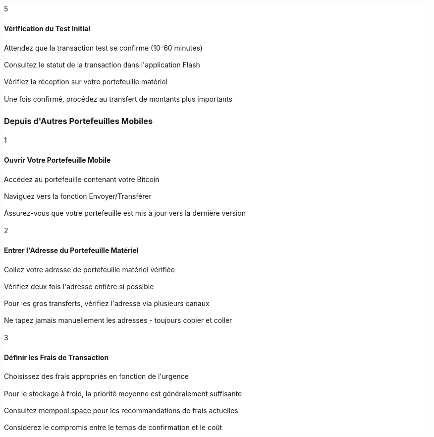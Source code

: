 <div class="step-container">
    <div class="step-number">5</div>
    <div class="step-content">
      <h4 class="step-title">Vérification du Test Initial</h4>
      <div class="step-instructions">
        <p>Attendez que la transaction test se confirme (10-60 minutes)</p>
        <p>Consultez le statut de la transaction dans l'application Flash</p>
        <p>Vérifiez la réception sur votre portefeuille matériel</p>
        <p>Une fois confirmé, procédez au transfert de montants plus importants</p>
      </div>
    </div>
  </div>
</div>

<div class="documentation-section mt-12">
  <h3 class="font-bold text-xl mb-6">Depuis d'Autres Portefeuilles Mobiles</h3>

<div class="step-container">
    <div class="step-number">1</div>
    <div class="step-content">
      <h4 class="step-title">Ouvrir Votre Portefeuille Mobile</h4>
      <div class="step-instructions">
        <p>Accédez au portefeuille contenant votre Bitcoin</p>
        <p>Naviguez vers la fonction Envoyer/Transférer</p>
        <p>Assurez-vous que votre portefeuille est mis à jour vers la dernière version</p>
      </div>
    </div>
  </div>

<div class="step-container">
    <div class="step-number">2</div>
    <div class="step-content">
      <h4 class="step-title">Entrer l'Adresse du Portefeuille Matériel</h4>
      <div class="step-instructions">
        <p>Collez votre adresse de portefeuille matériel vérifiée</p>
        <p>Vérifiez deux fois l'adresse entière si possible</p>
        <p>Pour les gros transferts, vérifiez l'adresse via plusieurs canaux</p>
        <p>Ne tapez jamais manuellement les adresses - toujours copier et coller</p>
      </div>
    </div>
  </div>

<div class="step-container">
    <div class="step-number">3</div>
    <div class="step-content">
      <h4 class="step-title">Définir les Frais de Transaction</h4>
      <div class="step-instructions">
        <p>Choisissez des frais appropriés en fonction de l'urgence</p>
        <p>Pour le stockage à froid, la priorité moyenne est généralement suffisante</p>
        <p>Consultez <a href="https://mempool.space">mempool.space</a> pour les recommandations de frais actuelles</p>
        <p>Considérez le compromis entre le temps de confirmation et le coût</p>
      </div>
    </div>
  </div>
